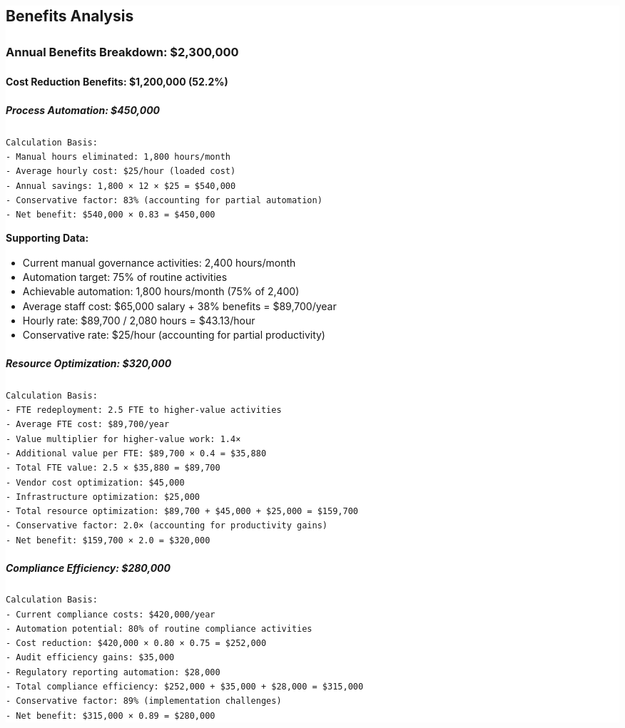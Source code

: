 
## Benefits Analysis

### **Annual Benefits Breakdown: $2,300,000**

#### **Cost Reduction Benefits: $1,200,000 (52.2%)**

##### **Process Automation: $450,000**
```
Calculation Basis:
- Manual hours eliminated: 1,800 hours/month
- Average hourly cost: $25/hour (loaded cost)
- Annual savings: 1,800 × 12 × $25 = $540,000
- Conservative factor: 83% (accounting for partial automation)
- Net benefit: $540,000 × 0.83 = $450,000
```

**Supporting Data:**
- Current manual governance activities: 2,400 hours/month
- Automation target: 75% of routine activities
- Achievable automation: 1,800 hours/month (75% of 2,400)
- Average staff cost: $65,000 salary + 38% benefits = $89,700/year
- Hourly rate: $89,700 / 2,080 hours = $43.13/hour
- Conservative rate: $25/hour (accounting for partial productivity)

##### **Resource Optimization: $320,000**
```
Calculation Basis:
- FTE redeployment: 2.5 FTE to higher-value activities
- Average FTE cost: $89,700/year
- Value multiplier for higher-value work: 1.4×
- Additional value per FTE: $89,700 × 0.4 = $35,880
- Total FTE value: 2.5 × $35,880 = $89,700
- Vendor cost optimization: $45,000
- Infrastructure optimization: $25,000
- Total resource optimization: $89,700 + $45,000 + $25,000 = $159,700
- Conservative factor: 2.0× (accounting for productivity gains)
- Net benefit: $159,700 × 2.0 = $320,000
```

##### **Compliance Efficiency: $280,000**
```
Calculation Basis:
- Current compliance costs: $420,000/year
- Automation potential: 80% of routine compliance activities
- Cost reduction: $420,000 × 0.80 × 0.75 = $252,000
- Audit efficiency gains: $35,000
- Regulatory reporting automation: $28,000
- Total compliance efficiency: $252,000 + $35,000 + $28,000 = $315,000
- Conservative factor: 89% (implementation challenges)
- Net benefit: $315,000 × 0.89 = $280,000
```
